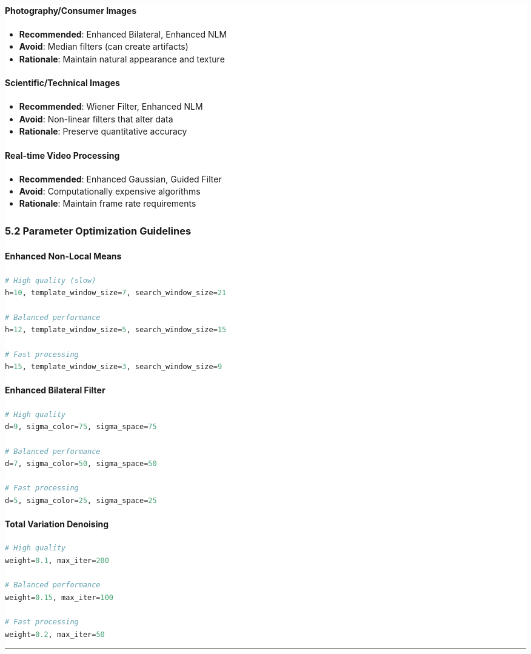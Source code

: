 #### Photography/Consumer Images
- **Recommended**: Enhanced Bilateral, Enhanced NLM
- **Avoid**: Median filters (can create artifacts)
- **Rationale**: Maintain natural appearance and texture

#### Scientific/Technical Images
- **Recommended**: Wiener Filter, Enhanced NLM
- **Avoid**: Non-linear filters that alter data
- **Rationale**: Preserve quantitative accuracy

#### Real-time Video Processing
- **Recommended**: Enhanced Gaussian, Guided Filter
- **Avoid**: Computationally expensive algorithms
- **Rationale**: Maintain frame rate requirements

### 5.2 Parameter Optimization Guidelines

#### Enhanced Non-Local Means
```python
# High quality (slow)
h=10, template_window_size=7, search_window_size=21

# Balanced performance
h=12, template_window_size=5, search_window_size=15

# Fast processing
h=15, template_window_size=3, search_window_size=9
```

#### Enhanced Bilateral Filter
```python
# High quality
d=9, sigma_color=75, sigma_space=75

# Balanced performance
d=7, sigma_color=50, sigma_space=50

# Fast processing
d=5, sigma_color=25, sigma_space=25
```

#### Total Variation Denoising
```python
# High quality
weight=0.1, max_iter=200

# Balanced performance
weight=0.15, max_iter=100

# Fast processing
weight=0.2, max_iter=50
```

---